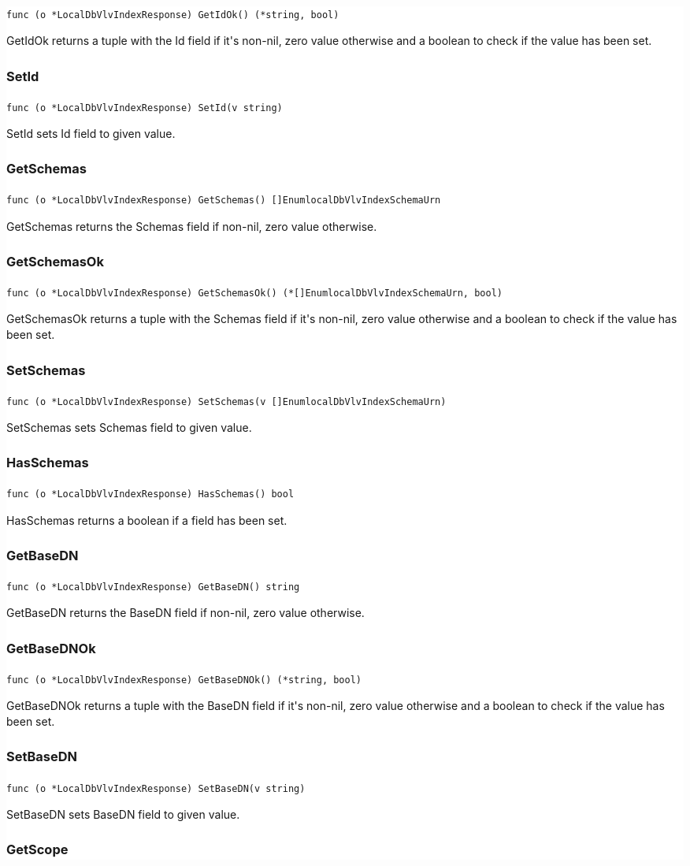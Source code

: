 `func (o *LocalDbVlvIndexResponse) GetIdOk() (*string, bool)`

GetIdOk returns a tuple with the Id field if it's non-nil, zero value otherwise
and a boolean to check if the value has been set.

### SetId

`func (o *LocalDbVlvIndexResponse) SetId(v string)`

SetId sets Id field to given value.


### GetSchemas

`func (o *LocalDbVlvIndexResponse) GetSchemas() []EnumlocalDbVlvIndexSchemaUrn`

GetSchemas returns the Schemas field if non-nil, zero value otherwise.

### GetSchemasOk

`func (o *LocalDbVlvIndexResponse) GetSchemasOk() (*[]EnumlocalDbVlvIndexSchemaUrn, bool)`

GetSchemasOk returns a tuple with the Schemas field if it's non-nil, zero value otherwise
and a boolean to check if the value has been set.

### SetSchemas

`func (o *LocalDbVlvIndexResponse) SetSchemas(v []EnumlocalDbVlvIndexSchemaUrn)`

SetSchemas sets Schemas field to given value.

### HasSchemas

`func (o *LocalDbVlvIndexResponse) HasSchemas() bool`

HasSchemas returns a boolean if a field has been set.

### GetBaseDN

`func (o *LocalDbVlvIndexResponse) GetBaseDN() string`

GetBaseDN returns the BaseDN field if non-nil, zero value otherwise.

### GetBaseDNOk

`func (o *LocalDbVlvIndexResponse) GetBaseDNOk() (*string, bool)`

GetBaseDNOk returns a tuple with the BaseDN field if it's non-nil, zero value otherwise
and a boolean to check if the value has been set.

### SetBaseDN

`func (o *LocalDbVlvIndexResponse) SetBaseDN(v string)`

SetBaseDN sets BaseDN field to given value.


### GetScope
